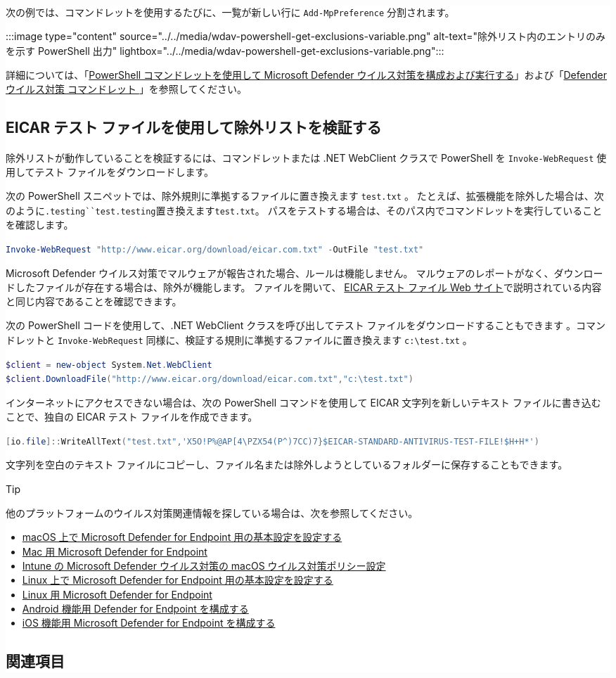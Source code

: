 次の例では、コマンドレットを使用するたびに、一覧が新しい行に `Add-MpPreference` 分割されます。

:::image type="content" source="../../media/wdav-powershell-get-exclusions-variable.png" alt-text="除外リスト内のエントリのみを示す PowerShell 出力" lightbox="../../media/wdav-powershell-get-exclusions-variable.png":::

詳細については、「[PowerShell コマンドレットを使用して Microsoft Defender ウイルス対策を構成および実行する](use-powershell-cmdlets-microsoft-defender-antivirus.md)」および「[Defender ウイルス対策 コマンドレット ](/powershell/module/defender/)」を参照してください。

<a id="validate"></a>

## <a name="validate-exclusions-lists-with-the-eicar-test-file"></a>EICAR テスト ファイルを使用して除外リストを検証する

除外リストが動作していることを検証するには、コマンドレットまたは .NET WebClient クラスで PowerShell を `Invoke-WebRequest` 使用してテスト ファイルをダウンロードします。

次の PowerShell スニペットでは、除外規則に準拠するファイルに置き換えます `test.txt` 。 たとえば、拡張機能を除外した場合は、次のように`.testing``test.testing`置き換えます`test.txt`。 パスをテストする場合は、そのパス内でコマンドレットを実行していることを確認します。

```PowerShell
Invoke-WebRequest "http://www.eicar.org/download/eicar.com.txt" -OutFile "test.txt"
```

Microsoft Defender ウイルス対策でマルウェアが報告された場合、ルールは機能しません。 マルウェアのレポートがなく、ダウンロードしたファイルが存在する場合は、除外が機能します。 ファイルを開いて、 [EICAR テスト ファイル Web サイト](http://www.eicar.org/86-0-Intended-use.html)で説明されている内容と同じ内容であることを確認できます。

次の PowerShell コードを使用して、.NET WebClient クラスを呼び出してテスト ファイルをダウンロードすることもできます 。コマンドレットと `Invoke-WebRequest` 同様に、検証する規則に準拠するファイルに置き換えます `c:\test.txt` 。

```PowerShell
$client = new-object System.Net.WebClient
$client.DownloadFile("http://www.eicar.org/download/eicar.com.txt","c:\test.txt")
```

インターネットにアクセスできない場合は、次の PowerShell コマンドを使用して EICAR 文字列を新しいテキスト ファイルに書き込むことで、独自の EICAR テスト ファイルを作成できます。

```PowerShell
[io.file]::WriteAllText("test.txt",'X5O!P%@AP[4\PZX54(P^)7CC)7}$EICAR-STANDARD-ANTIVIRUS-TEST-FILE!$H+H*')
```

文字列を空白のテキスト ファイルにコピーし、ファイル名または除外しようとしているフォルダーに保存することもできます。

> [!TIP]
> 他のプラットフォームのウイルス対策関連情報を探している場合は、次を参照してください。
> - [macOS 上で Microsoft Defender for Endpoint 用の基本設定を設定する](mac-preferences.md)
> - [Mac 用 Microsoft Defender for Endpoint](microsoft-defender-endpoint-mac.md)
> - [Intune の Microsoft Defender ウイルス対策の macOS ウイルス対策ポリシー設定](/mem/intune/protect/antivirus-microsoft-defender-settings-macos)
> - [Linux 上で Microsoft Defender for Endpoint 用の基本設定を設定する](linux-preferences.md)
> - [Linux 用 Microsoft Defender for Endpoint](microsoft-defender-endpoint-linux.md)
> - [Android 機能用 Defender for Endpoint を構成する](android-configure.md)
> - [iOS 機能用 Microsoft Defender for Endpoint を構成する](ios-configure-features.md)

## <a name="see-also"></a>関連項目
